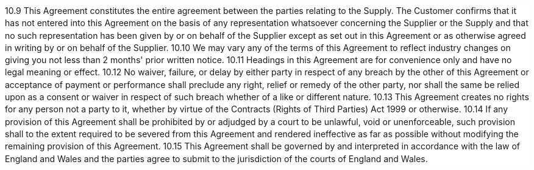 10.9 This Agreement constitutes the entire agreement between the parties relating to the Supply. The Customer confirms that it has not entered into this Agreement on the basis of any representation whatsoever concerning the Supplier or the Supply and that no such representation has been given by or on behalf of the Supplier except as set out in this Agreement or as otherwise agreed in writing by or on behalf of the Supplier.
10.10 We may vary any of the terms of this Agreement to reflect industry changes on giving you not less than 2 months' prior written notice.
10.11 Headings in this Agreement are for convenience only and have no legal meaning or effect.
10.12 No waiver, failure, or delay by either party in respect of any breach by the other of this Agreement or acceptance of payment or performance shall preclude any right, relief or remedy of the other party, nor shall the same be relied upon as a consent or waiver in respect of such breach whether of a like or different nature.
10.13 This Agreement creates no rights for any person not a party to it, whether by virtue of the Contracts (Rights of Third Parties) Act 1999 or otherwise.
10.14 If any provision of this Agreement shall be prohibited by or adjudged by a court to be unlawful, void or unenforceable, such provision shall to the extent required to be severed from this Agreement and rendered ineffective as far as possible without modifying the remaining provision of this Agreement.
10.15 This Agreement shall be governed by and interpreted in accordance with the law of England and Wales and the parties agree to submit to the jurisdiction of the courts of England and Wales.
